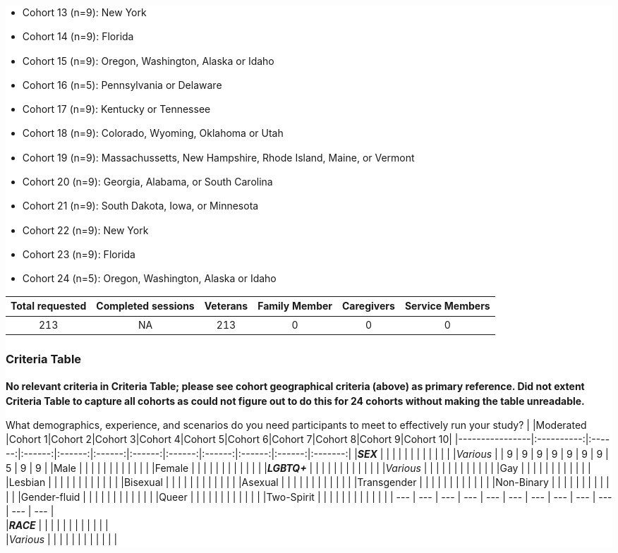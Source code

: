- Cohort 13 (n=9): New York

- Cohort 14 (n=9): Florida

- Cohort 15 (n=9): Oregon, Washington, Alaska or Idaho

- Cohort 16 (n=5): Pennsylvania or Delaware

- Cohort 17 (n=9): Kentucky or Tennessee

- Cohort 18 (n=9): Colorado, Wyoming, Oklahoma or Utah

- Cohort 19 (n=9): Massachussetts, New Hampshire, Rhode Island, Maine, or Vermont
  
- Cohort 20 (n=9): Georgia, Alabama, or South Carolina
  
- Cohort 21 (n=9): South Dakota, Iowa, or Minnesota
  
- Cohort 22 (n=9): New York

- Cohort 23 (n=9): Florida

- Cohort 24 (n=5): Oregon, Washington, Alaska or Idaho



|Total requested|Completed sessions|Veterans|Family Member|Caregivers|Service Members|
|:-------------:|:----------------:|:------:|:-----------:|:--------:|:-------------:|
|       213      |         NA       |    213  |     0       |    0     |        0      | 

### Criteria Table

**No relevant criteria in Criteria Table; please see cohort geographical criteria (above) as primary reference. Did not extent Criteria Table to capture all cohorts as could not figure out to do this for 24 cohorts without making the table unreadable.** 

What demographics, experience, and scenarios do you need participants to meet to effectively run your study? 
|                |Moderated   |Cohort 1|Cohort 2|Cohort 3|Cohort 4|Cohort 5|Cohort 6|Cohort 7|Cohort 8|Cohort 9|Cohort 10|
|----------------|:----------:|:------:|:------:|:------:|:------:|:------:|:------:|:------:|:------:|:------:|:-------:|
|***SEX***       |            |        |        |        |        |        |        |        |        |        |         |
|*Various*       |            |   9    |   9     |    9    |    9    |    9    |    9    |    9    |    5    |    9    |    9     |
|Male            |            |        |        |        |        |        |        |        |        |        |         |
|Female          |           |        |        |        |        |        |        |        |        |        |         |
|***LGBTQ+***    |            |        |        |        |        |        |        |        |        |        |         |
|*Various*       |            |        |        |        |        |        |        |        |        |        |         |
|Gay             |            |        |        |        |        |        |        |        |        |        |         |
|Lesbian         |            |        |        |        |        |        |        |        |        |        |         |
|Bisexual        |            |        |        |        |        |        |        |        |        |        |         |
|Asexual         |            |        |        |        |        |        |        |        |        |        |         |
|Transgender     |            |        |        |        |        |        |        |        |        |        |         |
|Non-Binary      |            |        |        |        |        |        |        |        |        |        |         |
|Gender-fluid    |            |        |        |        |        |        |        |        |        |        |         |
|Queer           |            |        |        |        |        |        |        |        |        |        |         |
|Two-Spirit      |            |        |        |        |        |        |        |        |        |        |         |
|       ---      |     ---    |   ---  |   ---  |   ---  |   ---  |   ---  |   ---  |   ---  |   ---  |   ---  |    ---  |       
|***RACE***      |            |        |        |        |        |        |        |        |        |        |         |               
|*Various*       |            |        |        |        |        |        |        |        |        |        |         |